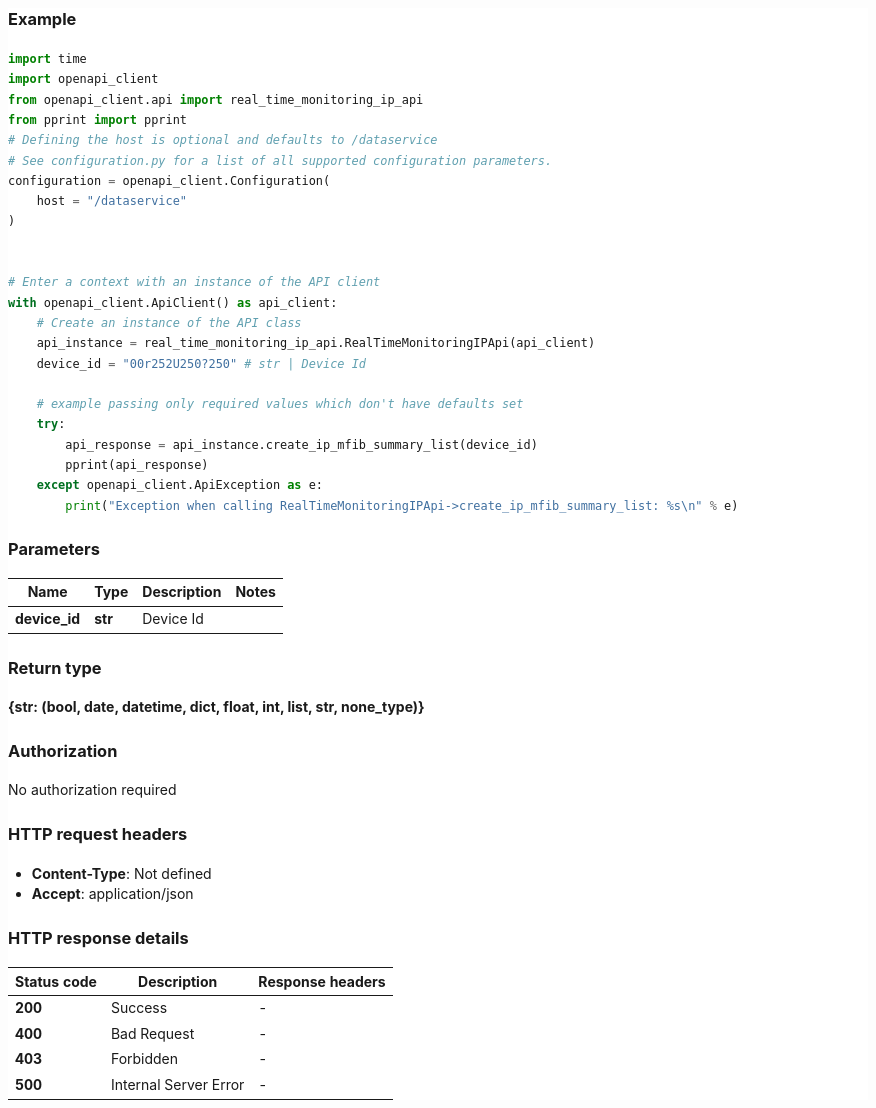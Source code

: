 ### Example


```python
import time
import openapi_client
from openapi_client.api import real_time_monitoring_ip_api
from pprint import pprint
# Defining the host is optional and defaults to /dataservice
# See configuration.py for a list of all supported configuration parameters.
configuration = openapi_client.Configuration(
    host = "/dataservice"
)


# Enter a context with an instance of the API client
with openapi_client.ApiClient() as api_client:
    # Create an instance of the API class
    api_instance = real_time_monitoring_ip_api.RealTimeMonitoringIPApi(api_client)
    device_id = "00r252U250?250" # str | Device Id

    # example passing only required values which don't have defaults set
    try:
        api_response = api_instance.create_ip_mfib_summary_list(device_id)
        pprint(api_response)
    except openapi_client.ApiException as e:
        print("Exception when calling RealTimeMonitoringIPApi->create_ip_mfib_summary_list: %s\n" % e)
```


### Parameters

Name | Type | Description  | Notes
------------- | ------------- | ------------- | -------------
 **device_id** | **str**| Device Id |

### Return type

**{str: (bool, date, datetime, dict, float, int, list, str, none_type)}**

### Authorization

No authorization required

### HTTP request headers

 - **Content-Type**: Not defined
 - **Accept**: application/json


### HTTP response details

| Status code | Description | Response headers |
|-------------|-------------|------------------|
**200** | Success |  -  |
**400** | Bad Request |  -  |
**403** | Forbidden |  -  |
**500** | Internal Server Error |  -  |
